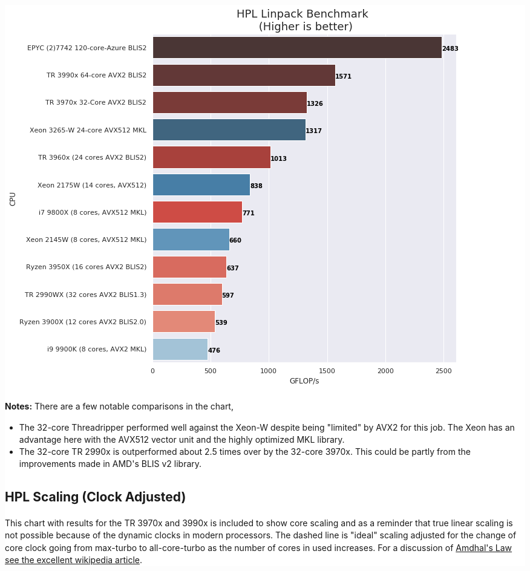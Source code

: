 ![HPL benchmark results](hpl-big.png)

**Notes:** There are a few notable comparisons in the chart,
- The 32-core Threadripper performed well against the Xeon-W despite being "limited" by AVX2 for this job. The Xeon has an advantage here with the AVX512 vector unit and the highly optimized MKL library.
- The 32-core TR 2990x is outperformed about 2.5 times over by the 32-core 3970x. This could be partly from the improvements made in AMD's BLIS v2 library.  

## HPL Scaling (Clock Adjusted)

This chart with results for the TR 3970x and 3990x is included to show core scaling and as a reminder that true linear scaling is not possible because of the dynamic clocks in modern processors. The dashed line is "ideal" scaling adjusted for the change of core clock going from max-turbo to all-core-turbo as the number of cores in used increases.   For a discussion of [Amdhal's Law see the excellent wikipedia article](https://en.wikipedia.org/wiki/Amdahl%27s_law).

